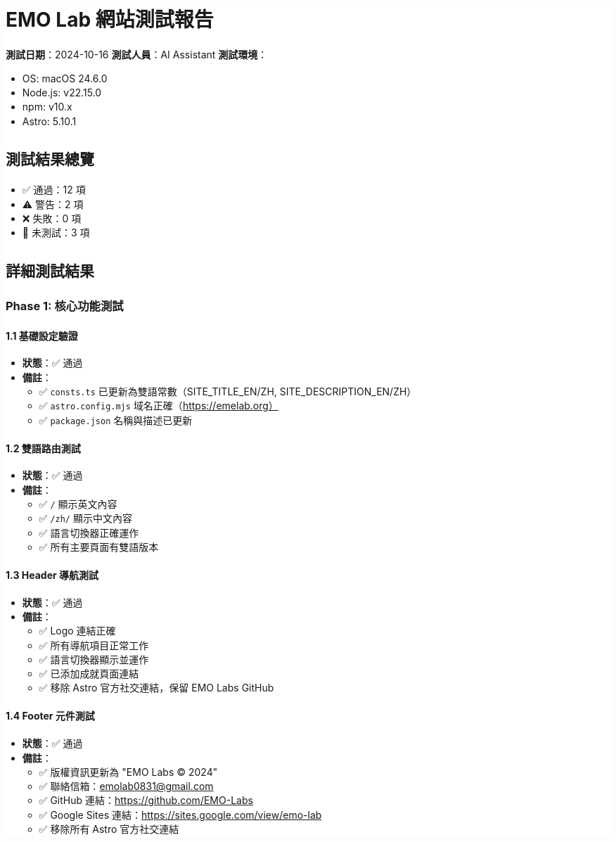 # EMO Lab 網站測試報告

**測試日期**：2024-10-16
**測試人員**：AI Assistant
**測試環境**：
- OS: macOS 24.6.0
- Node.js: v22.15.0
- npm: v10.x
- Astro: 5.10.1

## 測試結果總覽

- ✅ 通過：12 項
- ⚠️ 警告：2 項
- ❌ 失敗：0 項
- 🔄 未測試：3 項

## 詳細測試結果

### Phase 1: 核心功能測試

#### 1.1 基礎設定驗證
- **狀態**：✅ 通過
- **備註**：
  - ✅ `consts.ts` 已更新為雙語常數（SITE_TITLE_EN/ZH, SITE_DESCRIPTION_EN/ZH）
  - ✅ `astro.config.mjs` 域名正確（https://emelab.org）
  - ✅ `package.json` 名稱與描述已更新

#### 1.2 雙語路由測試
- **狀態**：✅ 通過
- **備註**：
  - ✅ `/` 顯示英文內容
  - ✅ `/zh/` 顯示中文內容
  - ✅ 語言切換器正確運作
  - ✅ 所有主要頁面有雙語版本

#### 1.3 Header 導航測試
- **狀態**：✅ 通過
- **備註**：
  - ✅ Logo 連結正確
  - ✅ 所有導航項目正常工作
  - ✅ 語言切換器顯示並運作
  - ✅ 已添加成就頁面連結
  - ✅ 移除 Astro 官方社交連結，保留 EMO Labs GitHub

#### 1.4 Footer 元件測試
- **狀態**：✅ 通過
- **備註**：
  - ✅ 版權資訊更新為 "EMO Labs © 2024"
  - ✅ 聯絡信箱：emolab0831@gmail.com
  - ✅ GitHub 連結：https://github.com/EMO-Labs
  - ✅ Google Sites 連結：https://sites.google.com/view/emo-lab
  - ✅ 移除所有 Astro 官方社交連結
